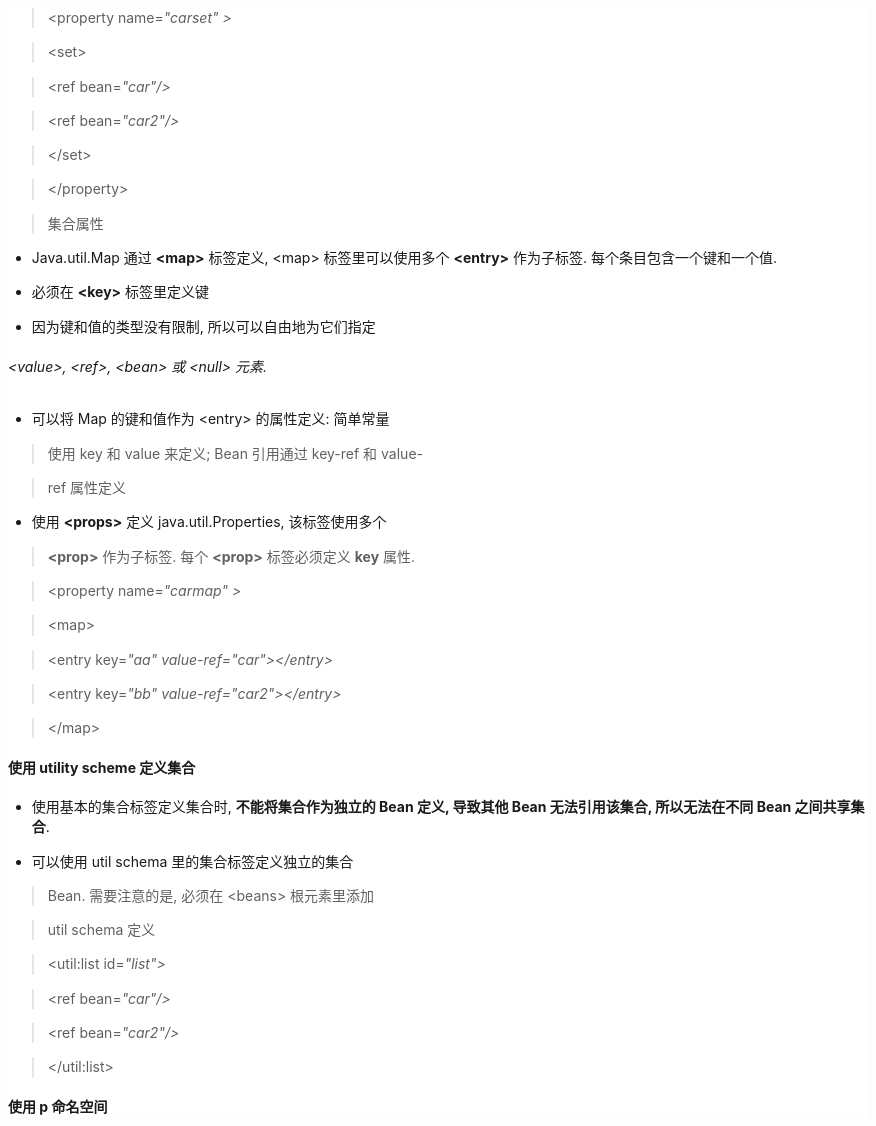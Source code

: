 >   \<property name=*"carset" \>*

>   \<set\>

>   \<ref bean=*"car"/\>*

>   \<ref bean=*"car2"/\>*

>   \</set\>

>   \</property\>

>   集合属性

-   Java.util.Map 通过 **\<map\>** 标签定义, \<map\> 标签里可以使用多个
    **\<entry\>** 作为子标签. 每个条目包含一个键和一个值.

-   必须在 **\<key\>** 标签里定义键

-   因为键和值的类型没有限制, 所以可以自由地为它们指定

###### \<value\>, \<ref\>, \<bean\> 或 \<null\> 元素.

-   可以将 Map 的键和值作为 \<entry\> 的属性定义: 简单常量

>   使用 key 和 value 来定义; Bean 引用通过 key-ref 和 value-

>   ref 属性定义

-   使用 **\<props\>** 定义 java.util.Properties, 该标签使用多个

>   **\<prop\>** 作为子标签. 每个 **\<prop\>** 标签必须定义 **key** 属性.

>   \<property name=*"carmap" \>*

>   \<map\>

>   \<entry key=*"aa" value-ref="car"\>\</entry\>*

>   \<entry key=*"bb" value-ref="car2"\>\</entry\>*

>   \</map\>

#### 使用 utility scheme 定义集合

-   使用基本的集合标签定义集合时, **不能将集合作为独立的 Bean 定义, 导致其他
    Bean 无法引用该集合, 所以无法在不同 Bean 之间共享集合**.

-   可以使用 util schema 里的集合标签定义独立的集合

>   Bean. 需要注意的是, 必须在 \<beans\> 根元素里添加

>   util schema 定义

>   \<util:list id=*"list"\>*

>   \<ref bean=*"car"/\>*

>   \<ref bean=*"car2"/\>*

>   \</util:list\>

#### 使用 p 命名空间
